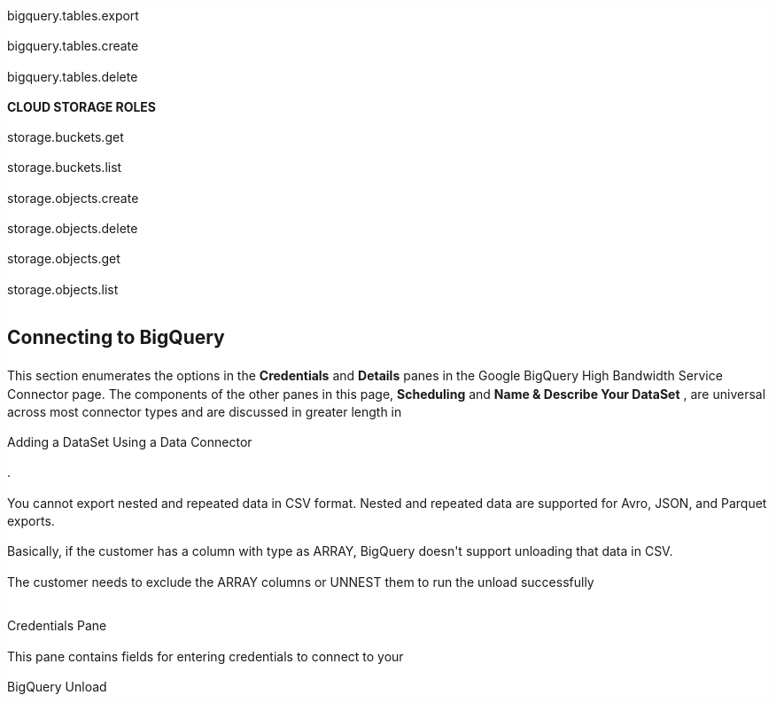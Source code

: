  bigquery.tables.export


 bigquery.tables.create


 bigquery.tables.delete


**CLOUD STORAGE ROLES**


 storage.buckets.get


 storage.buckets.list


 storage.objects.create


 storage.objects.delete


 storage.objects.get


 storage.objects.list

Connecting to BigQuery
-------------------------

This section enumerates the options in the
 ****Credentials****
 and
 ****Details****
 panes in the Google BigQuery High Bandwidth Service Connector page. The components of the other panes in this page,
 ****Scheduling****
 and
 ****Name & Describe Your DataSet****
 , are universal across most connector types and are discussed in greater length in

Adding a DataSet Using a Data Connector

.


 You cannot export nested and repeated data in CSV format. Nested and repeated data are supported for Avro, JSON, and Parquet exports.


 Basically, if the customer has a column with type as ARRAY, BigQuery doesn't support unloading that data in CSV.


 The customer needs to exclude the ARRAY columns or UNNEST them to run the unload successfully

##

Credentials Pane


 This pane contains fields for entering credentials to connect to your

BigQuery Unload
